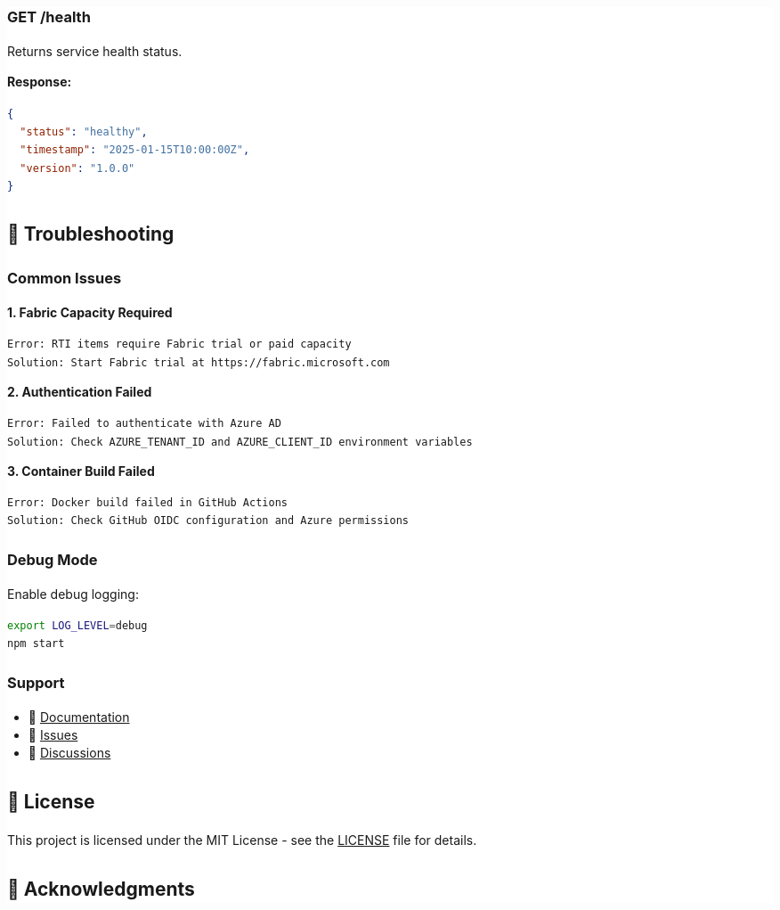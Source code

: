 ### GET /health

Returns service health status.

**Response:**
```json
{
  "status": "healthy",
  "timestamp": "2025-01-15T10:00:00Z",
  "version": "1.0.0"
}
```

## 🐛 Troubleshooting

### Common Issues

**1. Fabric Capacity Required**
```
Error: RTI items require Fabric trial or paid capacity
Solution: Start Fabric trial at https://fabric.microsoft.com
```

**2. Authentication Failed**
```
Error: Failed to authenticate with Azure AD
Solution: Check AZURE_TENANT_ID and AZURE_CLIENT_ID environment variables
```

**3. Container Build Failed**
```
Error: Docker build failed in GitHub Actions
Solution: Check GitHub OIDC configuration and Azure permissions
```

### Debug Mode

Enable debug logging:
```bash
export LOG_LEVEL=debug
npm start
```

### Support

- 📖 [Documentation](docs/)
- 🐛 [Issues](https://github.com/YOUR-USERNAME/fabric-rti-mcp/issues)
- 💬 [Discussions](https://github.com/YOUR-USERNAME/fabric-rti-mcp/discussions)

## 📄 License

This project is licensed under the MIT License - see the [LICENSE](LICENSE) file for details.

## 🙏 Acknowledgments
